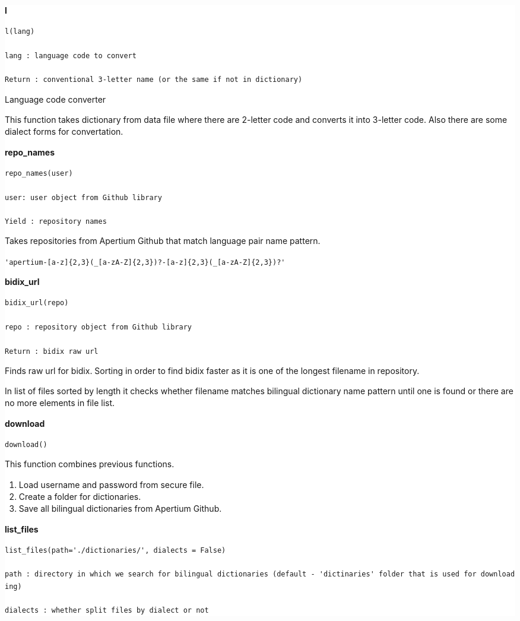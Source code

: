 **l**

```
l(lang)

lang : language code to convert

Return : conventional 3-letter name (or the same if not in dictionary)
```

Language code converter

This function takes dictionary from data file where there are 2-letter code and converts it into 3-letter code. Also there are some dialect forms for convertation.

**repo_names**

```
repo_names(user)

user: user object from Github library

Yield : repository names
```
Takes repositories from Apertium Github that match language pair name pattern.

```
'apertium-[a-z]{2,3}(_[a-zA-Z]{2,3})?-[a-z]{2,3}(_[a-zA-Z]{2,3})?'
```

**bidix_url**

```
bidix_url(repo)

repo : repository object from Github library

Return : bidix raw url
```
Finds raw url for bidix. Sorting in order to find bidix faster as it is one of the longest filename in repository.

In list of files sorted by length it checks whether filename matches bilingual dictionary name pattern until one is found or there are no more elements in file list.

**download**

```
download()
```

This function combines previous functions.

1. Load username and password from secure file.
2. Create a folder for dictionaries.
3. Save all bilingual dictionaries from Apertium Github.

**list_files**

```
list_files(path='./dictionaries/', dialects = False)

path : directory in which we search for bilingual dictionaries (default - 'dictinaries' folder that is used for downloading)

dialects : whether split files by dialect or not
```
